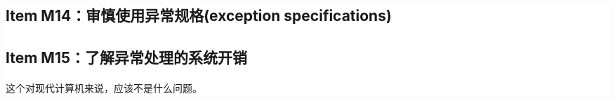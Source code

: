 
## Item M14：审慎使用异常规格(exception specifications) ##


## Item M15：了解异常处理的系统开销 ##
这个对现代计算机来说，应该不是什么问题。
